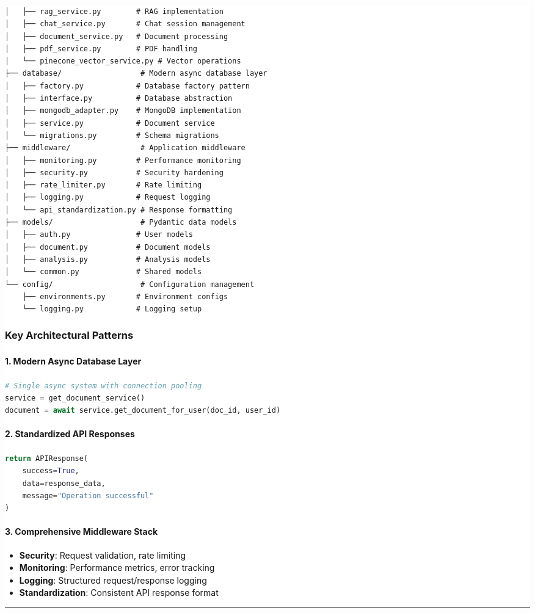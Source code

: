 ```
│   ├── rag_service.py        # RAG implementation
│   ├── chat_service.py       # Chat session management
│   ├── document_service.py   # Document processing
│   ├── pdf_service.py        # PDF handling
│   └── pinecone_vector_service.py # Vector operations
├── database/                  # Modern async database layer
│   ├── factory.py            # Database factory pattern
│   ├── interface.py          # Database abstraction
│   ├── mongodb_adapter.py    # MongoDB implementation
│   ├── service.py            # Document service
│   └── migrations.py         # Schema migrations
├── middleware/                # Application middleware
│   ├── monitoring.py         # Performance monitoring
│   ├── security.py           # Security hardening
│   ├── rate_limiter.py       # Rate limiting
│   ├── logging.py            # Request logging
│   └── api_standardization.py # Response formatting
├── models/                    # Pydantic data models
│   ├── auth.py               # User models
│   ├── document.py           # Document models
│   ├── analysis.py           # Analysis models
│   └── common.py             # Shared models
└── config/                    # Configuration management
    ├── environments.py       # Environment configs
    └── logging.py            # Logging setup
```

### **Key Architectural Patterns**

#### **1. Modern Async Database Layer**
```python
# Single async system with connection pooling
service = get_document_service()
document = await service.get_document_for_user(doc_id, user_id)
```

#### **2. Standardized API Responses**
```python
return APIResponse(
    success=True,
    data=response_data,
    message="Operation successful"
)
```

#### **3. Comprehensive Middleware Stack**
- **Security**: Request validation, rate limiting
- **Monitoring**: Performance metrics, error tracking
- **Logging**: Structured request/response logging
- **Standardization**: Consistent API response format

---
